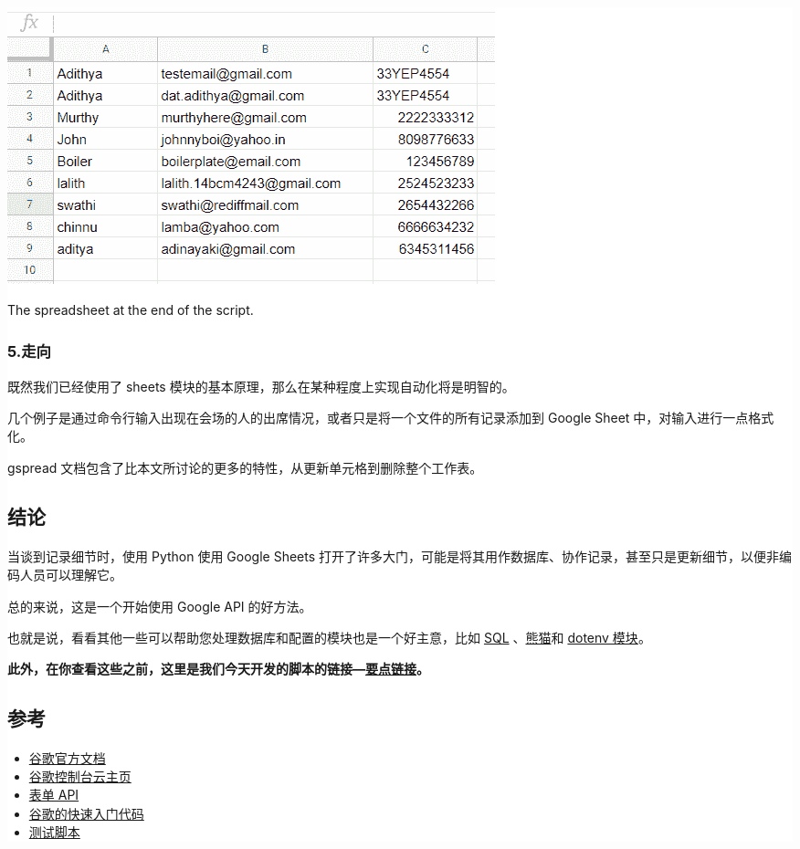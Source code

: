 ![Sheet View 2](img/7dd246ffba088190c319a4ae78e5b49d.png)

The spreadsheet at the end of the script.

### 5.走向

既然我们已经使用了 sheets 模块的基本原理，那么在某种程度上实现自动化将是明智的。

几个例子是通过命令行输入出现在会场的人的出席情况，或者只是将一个文件的所有记录添加到 Google Sheet 中，对输入进行一点格式化。

gspread 文档包含了比本文所讨论的更多的特性，从更新单元格到删除整个工作表。

## 结论

当谈到记录细节时，使用 Python 使用 Google Sheets 打开了许多大门，可能是将其用作数据库、协作记录，甚至只是更新细节，以便非编码人员可以理解它。

总的来说，这是一个开始使用 Google API 的好方法。

也就是说，看看其他一些可以帮助您处理数据库和配置的模块也是一个好主意，比如 [SQL](https://www.askpython.com/python-modules/sql-in-python) 、[熊猫](https://www.askpython.com/python-modules/pandas/python-pandas-module-tutorial)和 [dotenv 模块](https://www.askpython.com/python/python-dotenv-module)。

**此外，在你查看这些之前，这里是我们今天开发的脚本的链接—[要点链接](https://gist.github.com/dat-adi/c8cc33a6209e1a9aeb8d03b5e46e6483)。**

## 参考

*   [谷歌官方文档](https://developers.google.com/sheets/api/guides/concepts)
*   [谷歌控制台云主页](https://console.cloud.google.com/getting-started)
*   [表单 API](https://developers.google.com/sheets/api/quickstart/python#step_1_turn_on_the)
*   [谷歌的快速入门代码](https://developers.google.com/sheets/api/quickstart/python#step_3_set_up_the_sample)
*   [测试脚本](https://gist.github.com/dat-adi/c8cc33a6209e1a9aeb8d03b5e46e6483#file-test_sheet-py)